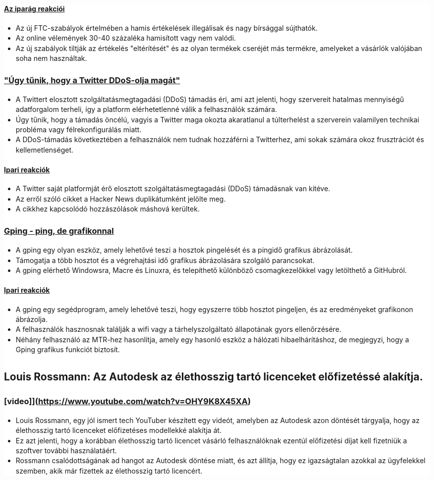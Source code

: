 #### [Az iparág reakciói](http://news.ycombinator.com/item?id=36556228)

- Az új FTC-szabályok értelmében a hamis értékelések illegálisak és nagy bírsággal sújthatók.
- Az online vélemények 30-40 százaléka hamisított vagy nem valódi.
- Az új szabályok tiltják az értékelés "eltérítését" és az olyan termékek cseréjét más termékre, amelyeket a vásárlók valójában soha nem használtak.

### ["Úgy tűnik, hogy a Twitter DDoS-olja magát"](https://sfba.social/@sysop408/110639474671754723)

- A Twittert elosztott szolgáltatásmegtagadási (DDoS) támadás éri, ami azt jelenti, hogy szervereit hatalmas mennyiségű adatforgalom terheli, így a platform elérhetetlenné válik a felhasználók számára.
- Úgy tűnik, hogy a támadás öncélú, vagyis a Twitter maga okozta akaratlanul a túlterhelést a szerverein valamilyen technikai probléma vagy félrekonfigurálás miatt.
- A DDoS-támadás következtében a felhasználók nem tudnak hozzáférni a Twitterhez, ami sokak számára okoz frusztrációt és kellemetlenséget.

#### [Ipari reakciók](http://news.ycombinator.com/item?id=36553762)

- A Twitter saját platformját érő elosztott szolgáltatásmegtagadási (DDoS) támadásnak van kitéve.
- Az erről szóló cikket a Hacker News duplikátumként jelölte meg.
- A cikkhez kapcsolódó hozzászólások máshová kerültek.

### [Gping - ping, de grafikonnal](https://github.com/orf/gping)

- A gping egy olyan eszköz, amely lehetővé teszi a hosztok pingelését és a pingidő grafikus ábrázolását.
- Támogatja a több hosztot és a végrehajtási idő grafikus ábrázolására szolgáló parancsokat.
- A gping elérhető Windowsra, Macre és Linuxra, és telepíthető különböző csomagkezelőkkel vagy letölthető a GitHubról.

#### [Ipari reakciók](http://news.ycombinator.com/item?id=36548676)

- A gping egy segédprogram, amely lehetővé teszi, hogy egyszerre több hosztot pingeljen, és az eredményeket grafikonon ábrázolja.
- A felhasználók hasznosnak találják a wifi vagy a tárhelyszolgáltató állapotának gyors ellenőrzésére.
- Néhány felhasználó az MTR-hez hasonlítja, amely egy hasonló eszköz a hálózati hibaelhárításhoz, de megjegyzi, hogy a Gping grafikus funkciót biztosít.

## Louis Rossmann: Az Autodesk az élethosszig tartó licenceket előfizetéssé alakítja.

### [video]](https://www.youtube.com/watch?v=OHY9K8X45XA)

- Louis Rossmann, egy jól ismert tech YouTuber készített egy videót, amelyben az Autodesk azon döntését tárgyalja, hogy az élethosszig tartó licenceket előfizetéses modellekké alakítja át.
- Ez azt jelenti, hogy a korábban élethosszig tartó licencet vásárló felhasználóknak ezentúl előfizetési díjat kell fizetniük a szoftver további használatáért.
- Rossmann csalódottságának ad hangot az Autodesk döntése miatt, és azt állítja, hogy ez igazságtalan azokkal az ügyfelekkel szemben, akik már fizettek az élethosszig tartó licencért.
